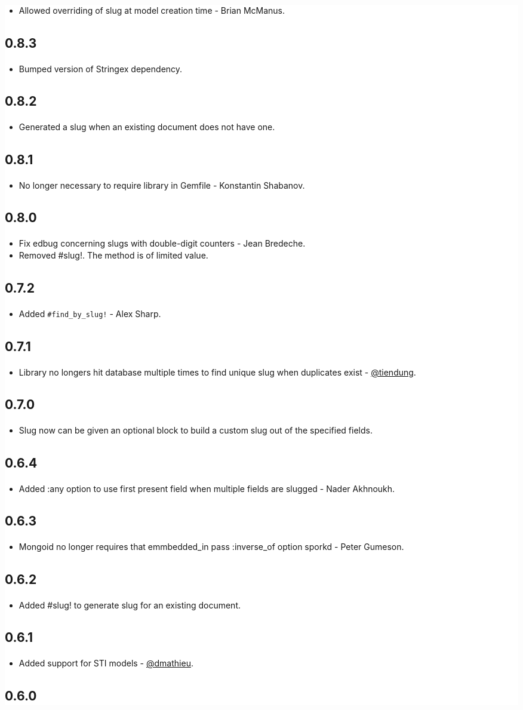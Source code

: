 * Allowed overriding of slug at model creation time - Brian McManus.

## 0.8.3

* Bumped version of Stringex dependency.

## 0.8.2

* Generated a slug when an existing document does not have one.

## 0.8.1

* No longer necessary to require library in Gemfile - Konstantin Shabanov.

## 0.8.0

* Fix edbug concerning slugs with double-digit counters - Jean Bredeche.
* Removed #slug!. The method is of limited value.

## 0.7.2

* Added `#find_by_slug!` - Alex Sharp.

## 0.7.1

* Library no longers hit database multiple times to find unique slug when duplicates exist - [@tiendung](https://github.com/tiendung).

## 0.7.0

* Slug now can be given an optional block to build a custom slug out of the specified fields.

## 0.6.4

* Added :any option to use first present field when multiple fields are slugged - Nader Akhnoukh.

## 0.6.3

* Mongoid no longer requires that emmbedded_in pass :inverse_of option sporkd - Peter Gumeson.

## 0.6.2

* Added #slug! to generate slug for an existing document.

## 0.6.1

* Added support for STI models - [@dmathieu](https://github.com/dmathieu).

## 0.6.0
